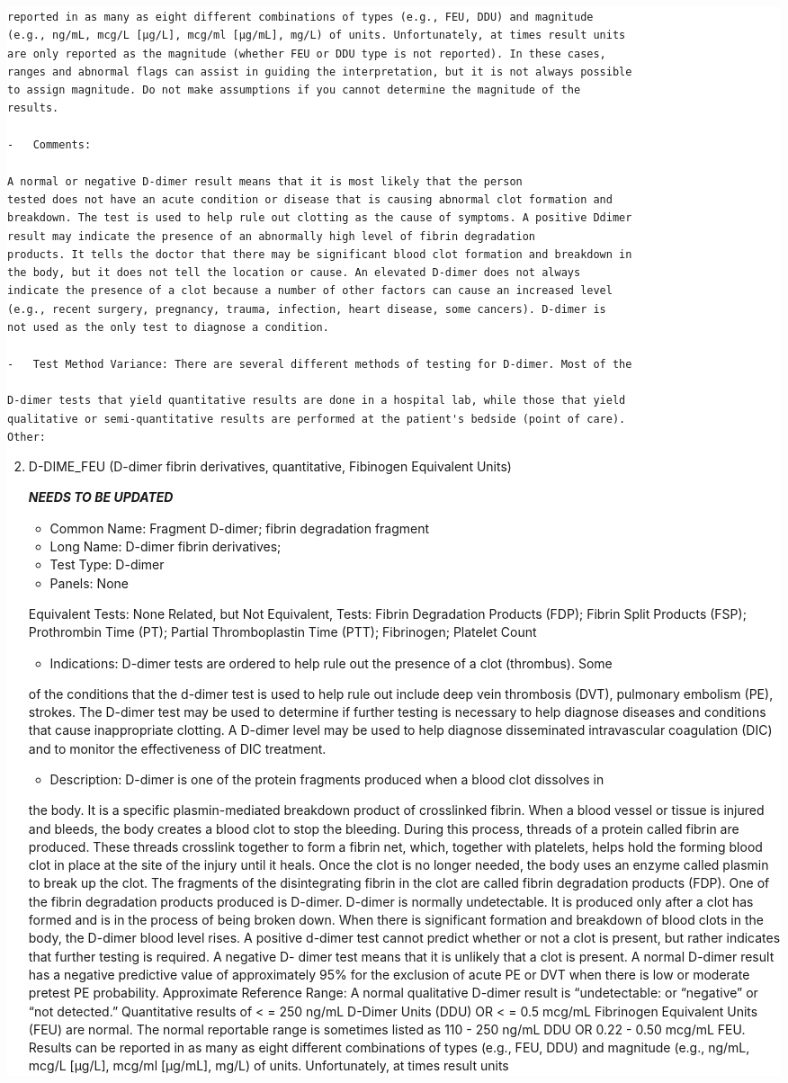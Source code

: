     reported in as many as eight different combinations of types (e.g., FEU, DDU) and magnitude
    (e.g., ng/mL, mcg/L [μg/L], mcg/ml [μg/mL], mg/L) of units. Unfortunately, at times result units
    are only reported as the magnitude (whether FEU or DDU type is not reported). In these cases,
    ranges and abnormal flags can assist in guiding the interpretation, but it is not always possible
    to assign magnitude. Do not make assumptions if you cannot determine the magnitude of the
    results.
    
    -   Comments:
    
    A normal or negative D-dimer result means that it is most likely that the person
    tested does not have an acute condition or disease that is causing abnormal clot formation and
    breakdown. The test is used to help rule out clotting as the cause of symptoms. A positive Ddimer
    result may indicate the presence of an abnormally high level of fibrin degradation
    products. It tells the doctor that there may be significant blood clot formation and breakdown in
    the body, but it does not tell the location or cause. An elevated D-dimer does not always
    indicate the presence of a clot because a number of other factors can cause an increased level
    (e.g., recent surgery, pregnancy, trauma, infection, heart disease, some cancers). D-dimer is
    not used as the only test to diagnose a condition.
    
    -   Test Method Variance: There are several different methods of testing for D-dimer. Most of the
    
    D-dimer tests that yield quantitative results are done in a hospital lab, while those that yield
    qualitative or semi-quantitative results are performed at the patient's bedside (point of care).
    Other:

2.  D-DIME\_FEU (D-dimer fibrin derivatives, quantitative, Fibinogen Equivalent Units)

    ***NEEDS TO BE UPDATED***
    
    -   Common Name: Fragment D-dimer; fibrin degradation fragment
    -   Long Name: D-dimer fibrin derivatives;
    -   Test Type: D-dimer
    -   Panels: None
    
    Equivalent Tests: None
    Related, but Not Equivalent, Tests: Fibrin Degradation Products (FDP); Fibrin Split Products
    (FSP); Prothrombin Time (PT); Partial Thromboplastin Time (PTT); Fibrinogen; Platelet Count
    
    -   Indications: D-dimer tests are ordered to help rule out the presence of a clot (thrombus). Some
    
    of the conditions that the d-dimer test is used to help rule out include deep vein thrombosis
    (DVT), pulmonary embolism (PE), strokes. The D-dimer test may be used to determine if further
    testing is necessary to help diagnose diseases and conditions that cause inappropriate clotting.
    A D-dimer level may be used to help diagnose disseminated intravascular coagulation (DIC)
    and to monitor the effectiveness of DIC treatment.
    
    -   Description: D-dimer is one of the protein fragments produced when a blood clot dissolves in
    
    the body. It is a specific plasmin-mediated breakdown product of crosslinked fibrin. When a
    blood vessel or tissue is injured and bleeds, the body creates a blood clot to stop the bleeding.
    During this process, threads of a protein called fibrin are produced. These threads crosslink
    together to form a fibrin net, which, together with platelets, helps hold the forming blood clot in
    place at the site of the injury until it heals. Once the clot is no longer needed, the body uses an
    enzyme called plasmin to break up the clot. The fragments of the disintegrating fibrin in the clot
    are called fibrin degradation products (FDP). One of the fibrin degradation products produced is
    D-dimer.
    D-dimer is normally undetectable. It is produced only after a clot has formed and is in the
    process of being broken down. When there is significant formation and breakdown of blood clots
    in the body, the D-dimer blood level rises. A positive d-dimer test cannot predict whether or not
    a clot is present, but rather indicates that further testing is required. A negative D- dimer test
    means that it is unlikely that a clot is present. A normal D-dimer result has a negative predictive
    value of approximately 95% for the exclusion of acute PE or DVT when there is low or moderate
    pretest PE probability.
    Approximate Reference Range: A normal qualitative D-dimer result is “undetectable: or
    “negative” or “not detected.” Quantitative results of < = 250 ng/mL D-Dimer Units (DDU) OR < =
    0.5 mcg/mL Fibrinogen Equivalent Units (FEU) are normal. The normal reportable range is
    sometimes listed as 110 - 250 ng/mL DDU OR 0.22 - 0.50 mcg/mL FEU. Results can be
    reported in as many as eight different combinations of types (e.g., FEU, DDU) and magnitude
    (e.g., ng/mL, mcg/L [μg/L], mcg/ml [μg/mL], mg/L) of units. Unfortunately, at times result units